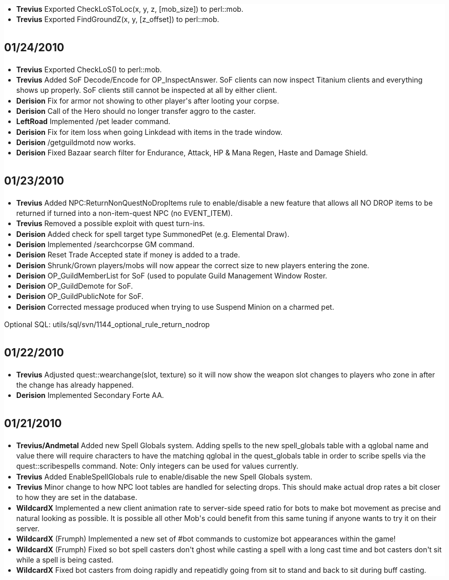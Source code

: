 * **Trevius** Exported CheckLoSToLoc\(x, y, z, \[mob\_size\]\) to perl::mob.
* **Trevius** Exported FindGroundZ\(x, y, \[z\_offset\]\) to perl::mob.

## 01/24/2010

* **Trevius** Exported CheckLoS\(\) to perl::mob.
* **Trevius** Added SoF Decode/Encode for OP\_InspectAnswer.  SoF clients can now inspect Titanium clients and everything shows up properly.  SoF clients still cannot be inspected at all by either client.
* **Derision** Fix for armor not showing to other player's after looting your corpse.
* **Derision** Call of the Hero should no longer transfer aggro to the caster.
* **LeftRoad** Implemented /pet leader command.
* **Derision** Fix for item loss when going Linkdead with items in the trade window.
* **Derision** /getguildmotd now works.
* **Derision** Fixed Bazaar search filter for Endurance, Attack, HP & Mana Regen, Haste and Damage Shield.

## 01/23/2010

* **Trevius** Added NPC:ReturnNonQuestNoDropItems rule to enable/disable a new feature that allows all NO DROP items to be returned if turned into a non-item-quest NPC \(no EVENT\_ITEM\).
* **Trevius** Removed a possible exploit with quest turn-ins.
* **Derision** Added check for spell target type SummonedPet \(e.g. Elemental Draw\).
* **Derision** Implemented /searchcorpse GM command.
* **Derision** Reset Trade Accepted state if money is added to a trade.
* **Derision** Shrunk/Grown players/mobs will now appear the correct size to new players entering the zone.
* **Derision** OP\_GuildMemberList for SoF \(used to populate Guild Management Window Roster.
* **Derision** OP\_GuildDemote for SoF.
* **Derision** OP\_GuildPublicNote for SoF.
* **Derision** Corrected message produced when trying to use Suspend Minion on a charmed pet.

Optional SQL: utils/sql/svn/1144\_optional\_rule\_return\_nodrop

## 01/22/2010

* **Trevius** Adjusted quest::wearchange\(slot, texture\) so it will now show the weapon slot changes to players who zone in after the change has already happened.
* **Derision** Implemented Secondary Forte AA.

## 01/21/2010

* **Trevius/Andmetal** Added new Spell Globals system.  Adding spells to the new spell\_globals table with a qglobal name and value there will require characters to have the matching qglobal in the quest\_globals table in order to scribe spells via the quest::scribespells command. Note: Only integers can be used for values currently.
* **Trevius** Added EnableSpellGlobals rule to enable/disable the new Spell Globals system.
* **Trevius** Minor change to how NPC loot tables are handled for selecting drops.  This should make actual drop rates a bit closer to how they are set in the database.
* **WildcardX** Implemented a new client animation rate to server-side speed ratio for bots to make bot movement as precise and natural looking as possible. It is possible all other Mob's could benefit from this same tuning if anyone wants to try it on their server.
* **WildcardX** \(Frumph\) Implemented a new set of \#bot commands to customize bot appearances within the game!
* **WildcardX** \(Frumph\) Fixed so bot spell casters don't ghost while casting a spell with a long cast time and bot casters don't sit while a spell is being casted.
* **WildcardX** Fixed bot casters from doing rapidly and repeatidly going from sit to stand and back to sit during buff casting.
